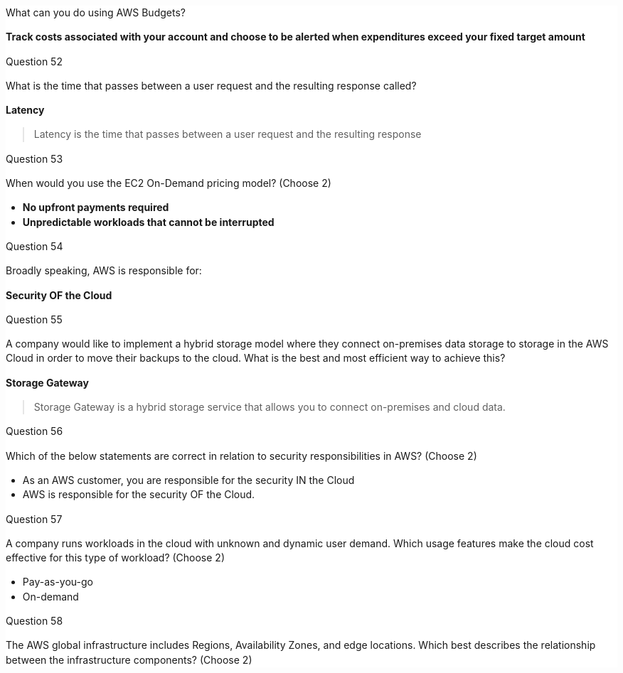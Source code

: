 What can you do using AWS Budgets?

**Track costs associated with your account and choose to be alerted when expenditures exceed your fixed target amount**

Question 52

What is the time that passes between a user request and the resulting response called?

**Latency**

> Latency is the time that passes between a user request and the resulting response

Question 53

When would you use the EC2 On-Demand pricing model?
(Choose 2)

- **No upfront payments required**
- **Unpredictable workloads that cannot be interrupted**

Question 54

Broadly speaking, AWS is responsible for:

**Security OF the Cloud**

Question 55

A company would like to implement a hybrid storage model where they connect on-premises data storage to storage in the AWS Cloud in order to move their backups to the cloud. What is the best and most efficient way to achieve this?

**Storage Gateway**

> Storage Gateway is a hybrid storage service that allows you to connect on-premises and cloud data.


Question 56

Which of the below statements are correct in relation to security responsibilities in AWS?
(Choose 2)

- As an AWS customer, you are responsible for the security IN the Cloud
- AWS is responsible for the security OF the Cloud.


Question 57

A company runs workloads in the cloud with unknown and dynamic user demand. Which usage features make the cloud cost effective for this type of workload?
(Choose 2)

- Pay-as-you-go
- On-demand

Question 58

The AWS global infrastructure includes Regions, Availability Zones, and edge locations. Which best describes the relationship between the infrastructure components?
(Choose 2)
